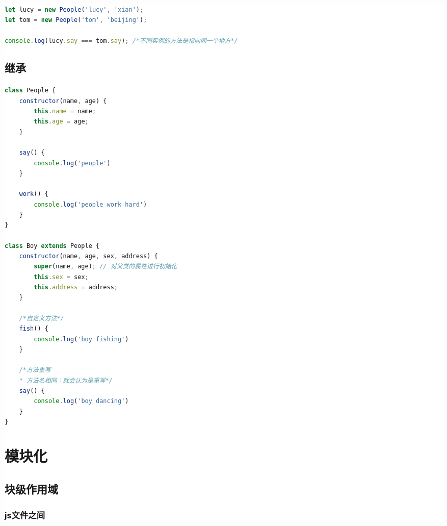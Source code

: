 ```js
let lucy = new People('lucy', 'xian');
let tom = new People('tom', 'beijing');

console.log(lucy.say === tom.say); /*不同实例的方法是指向同一个地方*/
```

## 继承

```js
class People {
    constructor(name, age) {
        this.name = name;
        this.age = age;
    }

    say() {
        console.log('people')
    }

    work() {
        console.log('people work hard')
    }
}

class Boy extends People {
    constructor(name, age, sex, address) {
        super(name, age); // 对父类的属性进行初始化
        this.sex = sex;
        this.address = address;
    }

    /*自定义方法*/
    fish() {
        console.log('boy fishing')
    }

    /*方法重写
    * 方法名相同：就会认为是重写*/
    say() {
        console.log('boy dancing')
    }
}
```

# 模块化

## 块级作用域

### js文件之间
